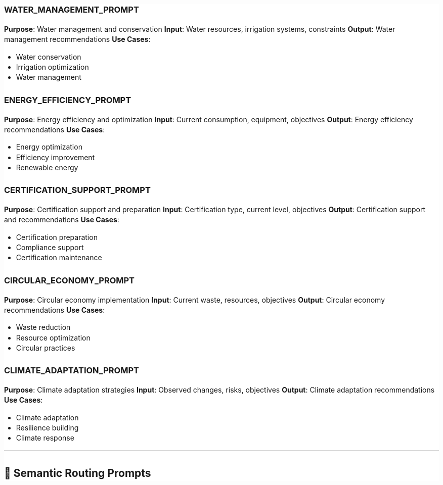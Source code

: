 ### **WATER_MANAGEMENT_PROMPT**
**Purpose**: Water management and conservation
**Input**: Water resources, irrigation systems, constraints
**Output**: Water management recommendations
**Use Cases**:
- Water conservation
- Irrigation optimization
- Water management

### **ENERGY_EFFICIENCY_PROMPT**
**Purpose**: Energy efficiency and optimization
**Input**: Current consumption, equipment, objectives
**Output**: Energy efficiency recommendations
**Use Cases**:
- Energy optimization
- Efficiency improvement
- Renewable energy

### **CERTIFICATION_SUPPORT_PROMPT**
**Purpose**: Certification support and preparation
**Input**: Certification type, current level, objectives
**Output**: Certification support and recommendations
**Use Cases**:
- Certification preparation
- Compliance support
- Certification maintenance

### **CIRCULAR_ECONOMY_PROMPT**
**Purpose**: Circular economy implementation
**Input**: Current waste, resources, objectives
**Output**: Circular economy recommendations
**Use Cases**:
- Waste reduction
- Resource optimization
- Circular practices

### **CLIMATE_ADAPTATION_PROMPT**
**Purpose**: Climate adaptation strategies
**Input**: Observed changes, risks, objectives
**Output**: Climate adaptation recommendations
**Use Cases**:
- Climate adaptation
- Resilience building
- Climate response

---

## 🎯 **Semantic Routing Prompts**
